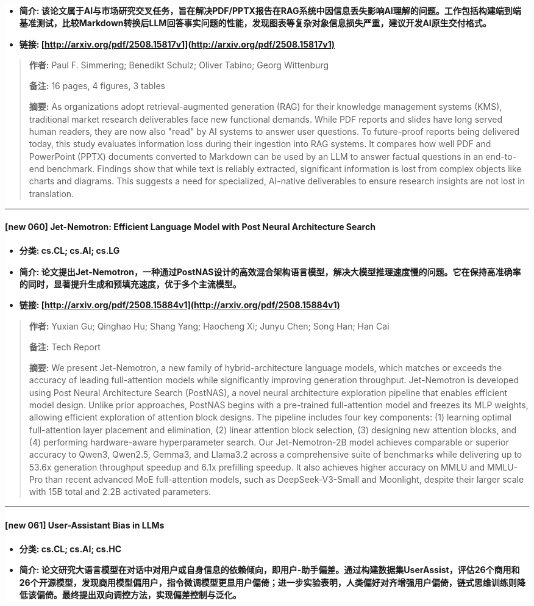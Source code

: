 
- **简介: 该论文属于AI与市场研究交叉任务，旨在解决PDF/PPTX报告在RAG系统中因信息丢失影响AI理解的问题。工作包括构建端到端基准测试，比较Markdown转换后LLM回答事实问题的性能，发现图表等复杂对象信息损失严重，建议开发AI原生交付格式。**

- **链接: [http://arxiv.org/pdf/2508.15817v1](http://arxiv.org/pdf/2508.15817v1)**

> **作者:** Paul F. Simmering; Benedikt Schulz; Oliver Tabino; Georg Wittenburg
>
> **备注:** 16 pages, 4 figures, 3 tables
>
> **摘要:** As organizations adopt retrieval-augmented generation (RAG) for their knowledge management systems (KMS), traditional market research deliverables face new functional demands. While PDF reports and slides have long served human readers, they are now also "read" by AI systems to answer user questions. To future-proof reports being delivered today, this study evaluates information loss during their ingestion into RAG systems. It compares how well PDF and PowerPoint (PPTX) documents converted to Markdown can be used by an LLM to answer factual questions in an end-to-end benchmark. Findings show that while text is reliably extracted, significant information is lost from complex objects like charts and diagrams. This suggests a need for specialized, AI-native deliverables to ensure research insights are not lost in translation.
>
---
#### [new 060] Jet-Nemotron: Efficient Language Model with Post Neural Architecture Search
- **分类: cs.CL; cs.AI; cs.LG**

- **简介: 论文提出Jet-Nemotron，一种通过PostNAS设计的高效混合架构语言模型，解决大模型推理速度慢的问题。它在保持高准确率的同时，显著提升生成和预填充速度，优于多个主流模型。**

- **链接: [http://arxiv.org/pdf/2508.15884v1](http://arxiv.org/pdf/2508.15884v1)**

> **作者:** Yuxian Gu; Qinghao Hu; Shang Yang; Haocheng Xi; Junyu Chen; Song Han; Han Cai
>
> **备注:** Tech Report
>
> **摘要:** We present Jet-Nemotron, a new family of hybrid-architecture language models, which matches or exceeds the accuracy of leading full-attention models while significantly improving generation throughput. Jet-Nemotron is developed using Post Neural Architecture Search (PostNAS), a novel neural architecture exploration pipeline that enables efficient model design. Unlike prior approaches, PostNAS begins with a pre-trained full-attention model and freezes its MLP weights, allowing efficient exploration of attention block designs. The pipeline includes four key components: (1) learning optimal full-attention layer placement and elimination, (2) linear attention block selection, (3) designing new attention blocks, and (4) performing hardware-aware hyperparameter search. Our Jet-Nemotron-2B model achieves comparable or superior accuracy to Qwen3, Qwen2.5, Gemma3, and Llama3.2 across a comprehensive suite of benchmarks while delivering up to 53.6x generation throughput speedup and 6.1x prefilling speedup. It also achieves higher accuracy on MMLU and MMLU-Pro than recent advanced MoE full-attention models, such as DeepSeek-V3-Small and Moonlight, despite their larger scale with 15B total and 2.2B activated parameters.
>
---
#### [new 061] User-Assistant Bias in LLMs
- **分类: cs.CL; cs.AI; cs.HC**

- **简介: 论文研究大语言模型在对话中对用户或自身信息的依赖倾向，即用户-助手偏差。通过构建数据集UserAssist，评估26个商用和26个开源模型，发现商用模型偏用户，指令微调模型更显用户偏倚；进一步实验表明，人类偏好对齐增强用户偏倚，链式思维训练则降低该偏倚。最终提出双向调控方法，实现偏差控制与泛化。**
